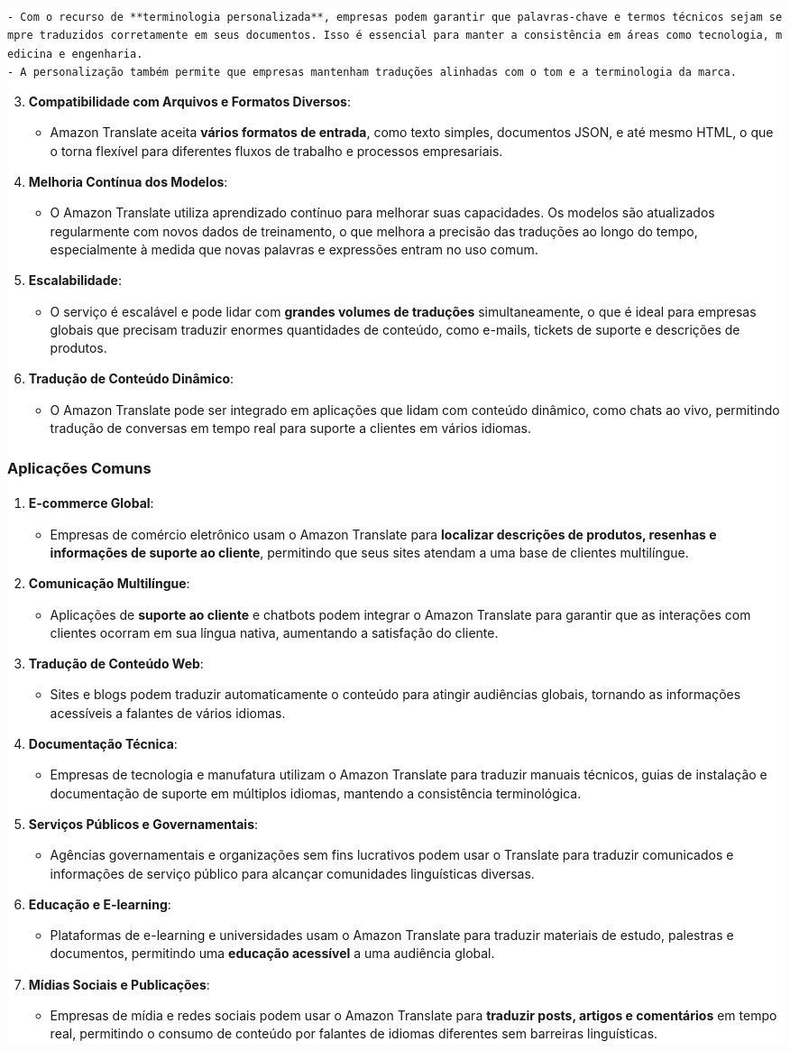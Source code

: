     - Com o recurso de **terminologia personalizada**, empresas podem garantir que palavras-chave e termos técnicos sejam sempre traduzidos corretamente em seus documentos. Isso é essencial para manter a consistência em áreas como tecnologia, medicina e engenharia.
    - A personalização também permite que empresas mantenham traduções alinhadas com o tom e a terminologia da marca.
3. **Compatibilidade com Arquivos e Formatos Diversos**:
    
    - Amazon Translate aceita **vários formatos de entrada**, como texto simples, documentos JSON, e até mesmo HTML, o que o torna flexível para diferentes fluxos de trabalho e processos empresariais.
4. **Melhoria Contínua dos Modelos**:
    
    - O Amazon Translate utiliza aprendizado contínuo para melhorar suas capacidades. Os modelos são atualizados regularmente com novos dados de treinamento, o que melhora a precisão das traduções ao longo do tempo, especialmente à medida que novas palavras e expressões entram no uso comum.
5. **Escalabilidade**:
    
    - O serviço é escalável e pode lidar com **grandes volumes de traduções** simultaneamente, o que é ideal para empresas globais que precisam traduzir enormes quantidades de conteúdo, como e-mails, tickets de suporte e descrições de produtos.
6. **Tradução de Conteúdo Dinâmico**:
    
    - O Amazon Translate pode ser integrado em aplicações que lidam com conteúdo dinâmico, como chats ao vivo, permitindo tradução de conversas em tempo real para suporte a clientes em vários idiomas.

### **Aplicações Comuns**

1. **E-commerce Global**:
    
    - Empresas de comércio eletrônico usam o Amazon Translate para **localizar descrições de produtos, resenhas e informações de suporte ao cliente**, permitindo que seus sites atendam a uma base de clientes multilíngue.
2. **Comunicação Multilíngue**:
    
    - Aplicações de **suporte ao cliente** e chatbots podem integrar o Amazon Translate para garantir que as interações com clientes ocorram em sua língua nativa, aumentando a satisfação do cliente.
3. **Tradução de Conteúdo Web**:
    
    - Sites e blogs podem traduzir automaticamente o conteúdo para atingir audiências globais, tornando as informações acessíveis a falantes de vários idiomas.
4. **Documentação Técnica**:
    
    - Empresas de tecnologia e manufatura utilizam o Amazon Translate para traduzir manuais técnicos, guias de instalação e documentação de suporte em múltiplos idiomas, mantendo a consistência terminológica.
5. **Serviços Públicos e Governamentais**:
    
    - Agências governamentais e organizações sem fins lucrativos podem usar o Translate para traduzir comunicados e informações de serviço público para alcançar comunidades linguísticas diversas.
6. **Educação e E-learning**:
    
    - Plataformas de e-learning e universidades usam o Amazon Translate para traduzir materiais de estudo, palestras e documentos, permitindo uma **educação acessível** a uma audiência global.
7. **Mídias Sociais e Publicações**:
    
    - Empresas de mídia e redes sociais podem usar o Amazon Translate para **traduzir posts, artigos e comentários** em tempo real, permitindo o consumo de conteúdo por falantes de idiomas diferentes sem barreiras linguísticas.

